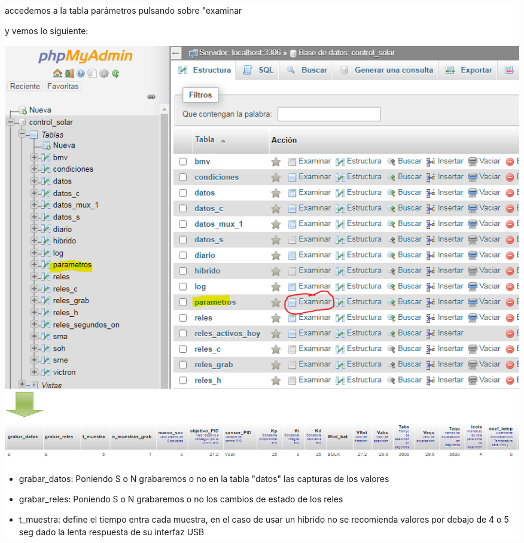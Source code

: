 accedemos a la tabla parámetros pulsando sobre "examinar

y vemos lo siguiente:

![](img/2f88dccb8447dd06.png)
![](img/63b1ed48616761b9.gif)
![](img/d7b01a72607aba2.png)

-   grabar_datos: Poniendo S o N grabaremos o no en la tabla "datos" las
    capturas de los valores

-   grabar_reles: Poniendo S o N grabaremos o no los cambios de estado
    de los reles

-   t_muestra: define el tiempo entra cada muestra, en el caso de usar
    un hibrido no se recomienda valores por debajo de 4 o 5 seg dado la
    lenta respuesta de su interfaz USB
